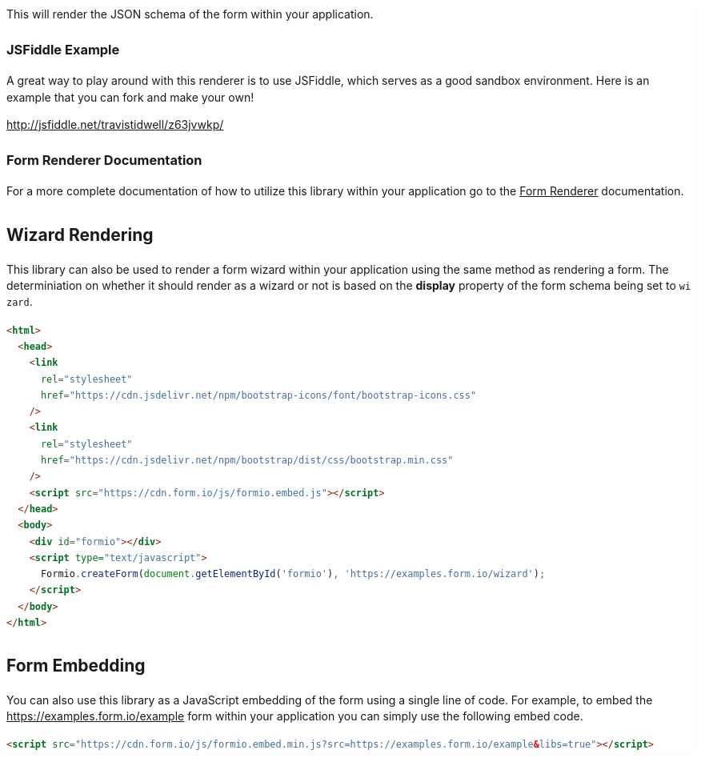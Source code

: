 
This will render the JSON schema of the form within your application.

### JSFiddle Example

A great way to play around with this renderer is to use JSFiddle, which serves as a good sandbox environment. Here is an example that you can fork and make your own!

http://jsfiddle.net/travistidwell/z63jvwkp/

### Form Renderer Documentation

For a more complete documentation of how to utilize this library within your application go to the [Form Renderer](https://help.form.io/developers/form-renderer) documentation.

## Wizard Rendering

This library can also be used to render a form wizard within your application using the same method as rendering a form.
The determiniation on whether it should render as a wizard or not is based on the **display** property of the form schema
being set to `wizard`.

```html
<html>
  <head>
    <link
      rel="stylesheet"
      href="https://cdn.jsdelivr.net/npm/bootstrap-icons/font/bootstrap-icons.css"
    />
    <link
      rel="stylesheet"
      href="https://cdn.jsdelivr.net/npm/bootstrap/dist/css/bootstrap.min.css"
    />
    <script src="https://cdn.form.io/js/formio.embed.js"></script>
  </head>
  <body>
    <div id="formio"></div>
    <script type="text/javascript">
      Formio.createForm(document.getElementById('formio'), 'https://examples.form.io/wizard');
    </script>
  </body>
</html>
```

## Form Embedding

You can also use this library as a JavaScript embedding of the form using a single line of code. For example, to embed the https://examples.form.io/example form within your application you can simply use the following embed code.

```html
<script src="https://cdn.form.io/js/formio.embed.min.js?src=https://examples.form.io/example&libs=true"></script>
```
